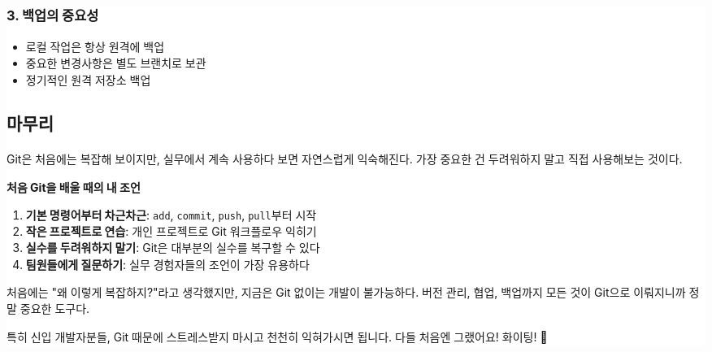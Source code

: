 ### 3. 백업의 중요성
- 로컬 작업은 항상 원격에 백업
- 중요한 변경사항은 별도 브랜치로 보관
- 정기적인 원격 저장소 백업

## 마무리

Git은 처음에는 복잡해 보이지만, 실무에서 계속 사용하다 보면 자연스럽게 익숙해진다. 가장 중요한 건 두려워하지 말고 직접 사용해보는 것이다.

**처음 Git을 배울 때의 내 조언**
1. **기본 명령어부터 차근차근**: `add`, `commit`, `push`, `pull`부터 시작
2. **작은 프로젝트로 연습**: 개인 프로젝트로 Git 워크플로우 익히기
3. **실수를 두려워하지 말기**: Git은 대부분의 실수를 복구할 수 있다
4. **팀원들에게 질문하기**: 실무 경험자들의 조언이 가장 유용하다

처음에는 "왜 이렇게 복잡하지?"라고 생각했지만, 지금은 Git 없이는 개발이 불가능하다. 버전 관리, 협업, 백업까지 모든 것이 Git으로 이뤄지니까 정말 중요한 도구다.

특히 신입 개발자분들, Git 때문에 스트레스받지 마시고 천천히 익혀가시면 됩니다. 다들 처음엔 그랬어요! 화이팅! 💪
